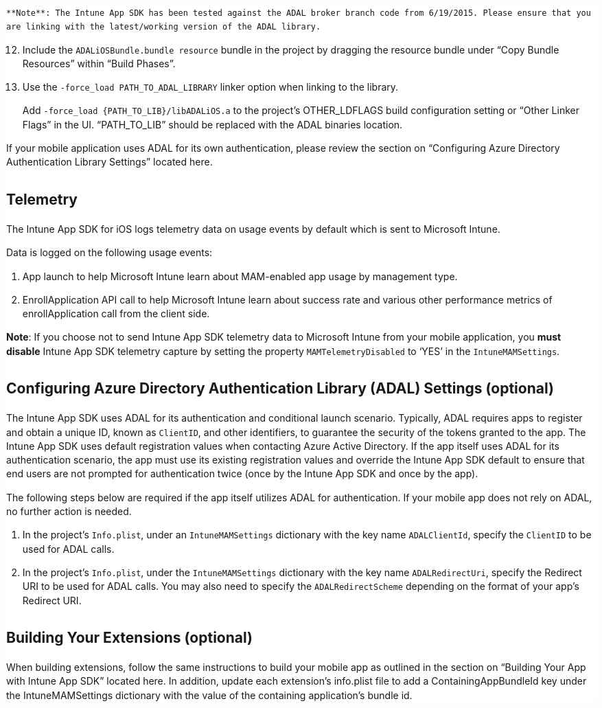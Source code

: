     **Note**: The Intune App SDK has been tested against the ADAL broker branch code from 6/19/2015. Please ensure that you are linking with the latest/working version of the ADAL library.

12. Include the `ADALiOSBundle.bundle resource` bundle in the project by dragging the resource bundle under “Copy Bundle Resources” within “Build Phases”.

13. Use the `-force_load PATH_TO_ADAL_LIBRARY` linker option when linking to the library.

    Add `-force_load {PATH_TO_LIB}/libADALiOS.a` to the project’s OTHER_LDFLAGS build configuration setting or “Other Linker Flags” in the UI. “PATH_TO_LIB” should be replaced with the ADAL binaries location. 

If your mobile application uses ADAL for its own authentication, please review the section on “Configuring Azure Directory Authentication Library Settings” located here.

## Telemetry 

The Intune App SDK for iOS logs telemetry data on usage events by default which is sent to Microsoft Intune.

Data is logged on the following usage events: 

1. App launch to help Microsoft Intune learn about MAM-enabled app usage by management type.

2. EnrollApplication API call to help Microsoft Intune learn about success rate and various other performance metrics of enrollApplication call from the client side.

**Note**: If you choose not to send Intune App SDK telemetry data to Microsoft Intune from your mobile application, you **must disable** Intune App SDK telemetry capture by setting the property `MAMTelemetryDisabled` to ‘YES’ in the `IntuneMAMSettings`.

## Configuring Azure Directory Authentication Library (ADAL) Settings (optional)

The Intune App SDK uses ADAL for its authentication and conditional launch scenario. Typically, ADAL requires apps to register and obtain a unique ID, known as `ClientID`, and other identifiers, to guarantee the security of the tokens granted to the app. The Intune App SDK uses default registration values when contacting Azure Active Directory.  If the app itself uses ADAL for its authentication scenario, the app must use its existing registration values and override the Intune App SDK default to ensure that end users are not prompted for authentication twice (once by the Intune App SDK and once by the app). 

The following steps below are required if the app itself utilizes ADAL for authentication. If your mobile app does not rely on ADAL, no further action is needed. 

1. In the project’s `Info.plist`, under an `IntuneMAMSettings` dictionary with the key name `ADALClientId`, specify the `ClientID` to be used for ADAL calls. 

2. In the project’s `Info.plist`, under the `IntuneMAMSettings` dictionary with the key name `ADALRedirectUri`, specify the Redirect URI to be used for ADAL calls. You may also need to specify the `ADALRedirectScheme` depending on the format of your app’s Redirect URI.

## Building Your Extensions (optional) 

When building extensions, follow the same instructions to build your mobile app as outlined in the section on “Building Your App with Intune App SDK” located here. In addition, update each extension’s info.plist file to add a ContainingAppBundleId key under the IntuneMAMSettings dictionary with the value of the containing application’s bundle id.
